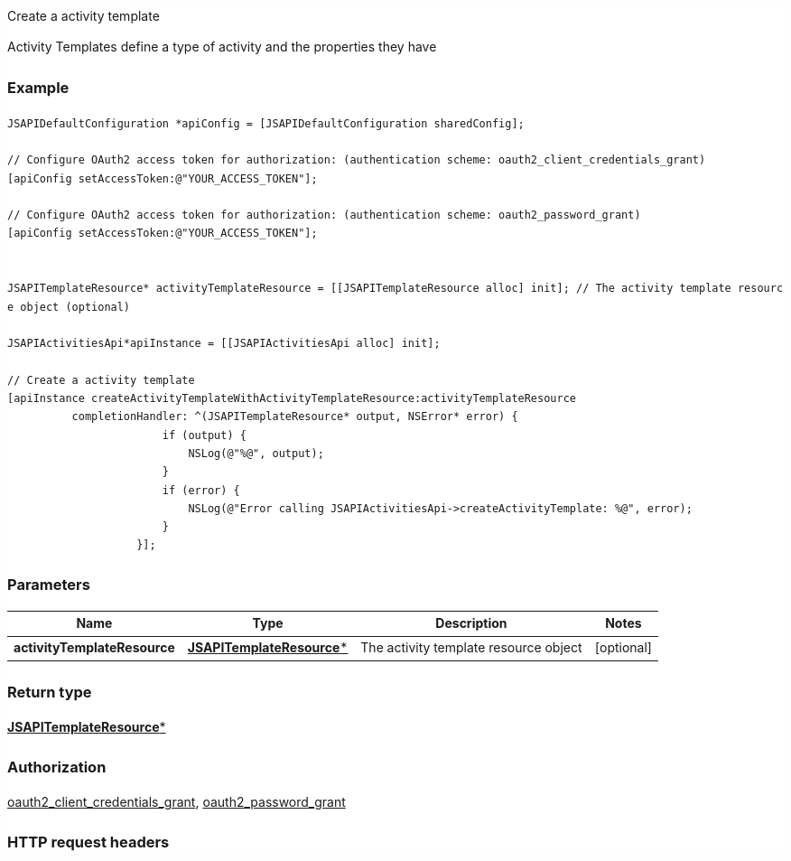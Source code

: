 Create a activity template

Activity Templates define a type of activity and the properties they have

### Example 
```objc
JSAPIDefaultConfiguration *apiConfig = [JSAPIDefaultConfiguration sharedConfig];

// Configure OAuth2 access token for authorization: (authentication scheme: oauth2_client_credentials_grant)
[apiConfig setAccessToken:@"YOUR_ACCESS_TOKEN"];

// Configure OAuth2 access token for authorization: (authentication scheme: oauth2_password_grant)
[apiConfig setAccessToken:@"YOUR_ACCESS_TOKEN"];


JSAPITemplateResource* activityTemplateResource = [[JSAPITemplateResource alloc] init]; // The activity template resource object (optional)

JSAPIActivitiesApi*apiInstance = [[JSAPIActivitiesApi alloc] init];

// Create a activity template
[apiInstance createActivityTemplateWithActivityTemplateResource:activityTemplateResource
          completionHandler: ^(JSAPITemplateResource* output, NSError* error) {
                        if (output) {
                            NSLog(@"%@", output);
                        }
                        if (error) {
                            NSLog(@"Error calling JSAPIActivitiesApi->createActivityTemplate: %@", error);
                        }
                    }];
```

### Parameters

Name | Type | Description  | Notes
------------- | ------------- | ------------- | -------------
 **activityTemplateResource** | [**JSAPITemplateResource***](JSAPITemplateResource.md)| The activity template resource object | [optional] 

### Return type

[**JSAPITemplateResource***](JSAPITemplateResource.md)

### Authorization

[oauth2_client_credentials_grant](../README.md#oauth2_client_credentials_grant), [oauth2_password_grant](../README.md#oauth2_password_grant)

### HTTP request headers
